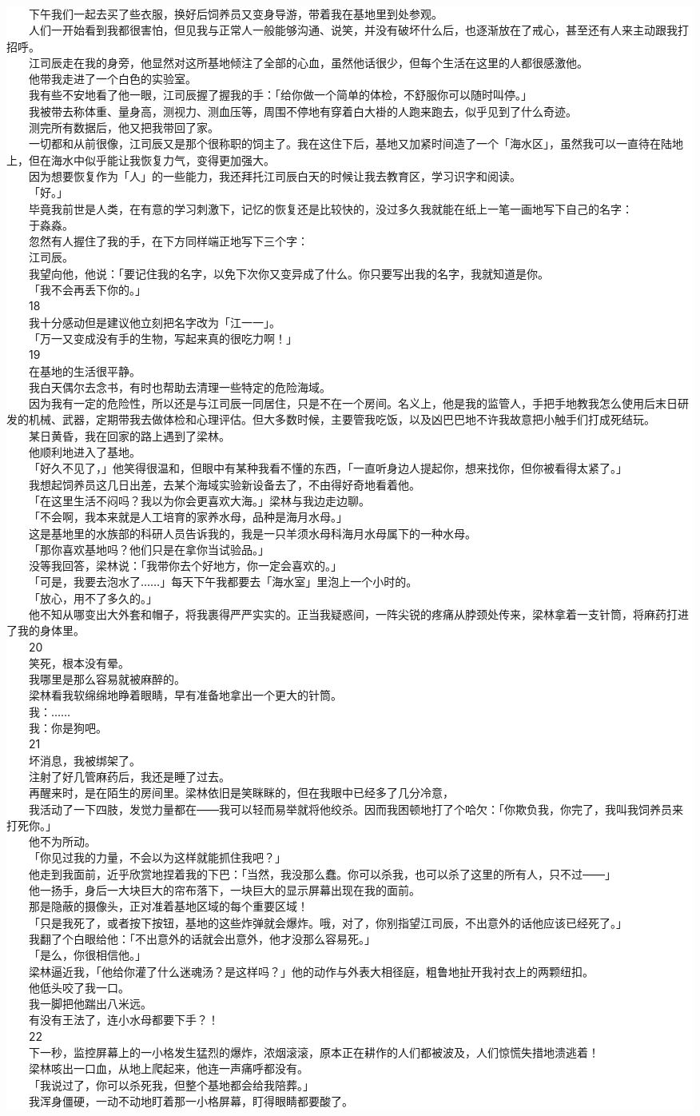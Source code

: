&emsp;&emsp;下午我们一起去买了些衣服，换好后饲养员又变身导游，带着我在基地里到处参观。  
&emsp;&emsp;人们一开始看到我都很害怕，但见我与正常人一般能够沟通、说笑，并没有破坏什么后，也逐渐放在了戒心，甚至还有人来主动跟我打招呼。  
&emsp;&emsp;江司辰走在我的身旁，他显然对这所基地倾注了全部的心血，虽然他话很少，但每个生活在这里的人都很感激他。  
&emsp;&emsp;他带我走进了一个白色的实验室。  
&emsp;&emsp;我有些不安地看了他一眼，江司辰握了握我的手：「给你做一个简单的体检，不舒服你可以随时叫停。」  
&emsp;&emsp;我被带去称体重、量身高，测视力、测血压等，周围不停地有穿着白大褂的人跑来跑去，似乎见到了什么奇迹。  
&emsp;&emsp;测完所有数据后，他又把我带回了家。  
&emsp;&emsp;一切都和从前很像，江司辰又是那个很称职的饲主了。我在这住下后，基地又加紧时间造了一个「海水区」，虽然我可以一直待在陆地上，但在海水中似乎能让我恢复力气，变得更加强大。  
&emsp;&emsp;因为想要恢复作为「人」的一些能力，我还拜托江司辰白天的时候让我去教育区，学习识字和阅读。  
&emsp;&emsp;「好。」  
&emsp;&emsp;毕竟我前世是人类，在有意的学习刺激下，记忆的恢复还是比较快的，没过多久我就能在纸上一笔一画地写下自己的名字：  
&emsp;&emsp;于淼淼。  
&emsp;&emsp;忽然有人握住了我的手，在下方同样端正地写下三个字：  
&emsp;&emsp;江司辰。  
&emsp;&emsp;我望向他，他说：「要记住我的名字，以免下次你又变异成了什么。你只要写出我的名字，我就知道是你。  
&emsp;&emsp;「我不会再丢下你的。」  
&emsp;&emsp;18  
&emsp;&emsp;我十分感动但是建议他立刻把名字改为「江一一」。  
&emsp;&emsp;「万一又变成没有手的生物，写起来真的很吃力啊！」  
&emsp;&emsp;19  
&emsp;&emsp;在基地的生活很平静。  
&emsp;&emsp;我白天偶尔去念书，有时也帮助去清理一些特定的危险海域。  
&emsp;&emsp;因为我有一定的危险性，所以还是与江司辰一同居住，只是不在一个房间。名义上，他是我的监管人，手把手地教我怎么使用后末日研发的机械、武器，定期带我去做体检和心理评估。但大多数时候，主要管我吃饭，以及凶巴巴地不许我故意把小触手们打成死结玩。  
&emsp;&emsp;某日黄昏，我在回家的路上遇到了梁林。  
&emsp;&emsp;他顺利地进入了基地。  
&emsp;&emsp;「好久不见了，」他笑得很温和，但眼中有某种我看不懂的东西，「一直听身边人提起你，想来找你，但你被看得太紧了。」  
&emsp;&emsp;我想起饲养员这几日出差，去某个海域实验新设备去了，不由得好奇地看着他。  
&emsp;&emsp;「在这里生活不闷吗？我以为你会更喜欢大海。」梁林与我边走边聊。  
&emsp;&emsp;「不会啊，我本来就是人工培育的家养水母，品种是海月水母。」  
&emsp;&emsp;这是基地里的水族部的科研人员告诉我的，我是一只羊须水母科海月水母属下的一种水母。  
&emsp;&emsp;「那你喜欢基地吗？他们只是在拿你当试验品。」  
&emsp;&emsp;没等我回答，梁林说：「我带你去个好地方，你一定会喜欢的。」  
&emsp;&emsp;「可是，我要去泡水了……」每天下午我都要去「海水室」里泡上一个小时的。  
&emsp;&emsp;「放心，用不了多久的。」  
&emsp;&emsp;他不知从哪变出大外套和帽子，将我裹得严严实实的。正当我疑惑间，一阵尖锐的疼痛从脖颈处传来，梁林拿着一支针筒，将麻药打进了我的身体里。  
&emsp;&emsp;20  
&emsp;&emsp;笑死，根本没有晕。  
&emsp;&emsp;我哪里是那么容易就被麻醉的。  
&emsp;&emsp;梁林看我软绵绵地睁着眼睛，早有准备地拿出一个更大的针筒。  
&emsp;&emsp;我：……  
&emsp;&emsp;我：你是狗吧。  
&emsp;&emsp;21  
&emsp;&emsp;坏消息，我被绑架了。  
&emsp;&emsp;注射了好几管麻药后，我还是睡了过去。  
&emsp;&emsp;再醒来时，是在陌生的房间里。梁林依旧是笑眯眯的，但在我眼中已经多了几分冷意，  
&emsp;&emsp;我活动了一下四肢，发觉力量都在——我可以轻而易举就将他绞杀。因而我困顿地打了个哈欠：「你欺负我，你完了，我叫我饲养员来打死你。」  
&emsp;&emsp;他不为所动。  
&emsp;&emsp;「你见过我的力量，不会以为这样就能抓住我吧？」  
&emsp;&emsp;他走到我面前，近乎欣赏地捏着我的下巴：「当然，我没那么蠢。你可以杀我，也可以杀了这里的所有人，只不过——」  
&emsp;&emsp;他一扬手，身后一大块巨大的帘布落下，一块巨大的显示屏幕出现在我的面前。  
&emsp;&emsp;那是隐蔽的摄像头，正对准着基地区域的每个重要区域！  
&emsp;&emsp;「只是我死了，或者按下按钮，基地的这些炸弹就会爆炸。哦，对了，你别指望江司辰，不出意外的话他应该已经死了。」  
&emsp;&emsp;我翻了个白眼给他：「不出意外的话就会出意外，他才没那么容易死。」  
&emsp;&emsp;「是么，你很相信他。」  
&emsp;&emsp;梁林逼近我，「他给你灌了什么迷魂汤？是这样吗？」他的动作与外表大相径庭，粗鲁地扯开我衬衣上的两颗纽扣。  
&emsp;&emsp;他低头咬了我一口。  
&emsp;&emsp;我一脚把他踹出八米远。  
&emsp;&emsp;有没有王法了，连小水母都要下手？！  
&emsp;&emsp;22  
&emsp;&emsp;下一秒，监控屏幕上的一小格发生猛烈的爆炸，浓烟滚滚，原本正在耕作的人们都被波及，人们惊慌失措地溃逃着！  
&emsp;&emsp;梁林咳出一口血，从地上爬起来，他连一声痛呼都没有。  
&emsp;&emsp;「我说过了，你可以杀死我，但整个基地都会给我陪葬。」  
&emsp;&emsp;我浑身僵硬，一动不动地盯着那一小格屏幕，盯得眼睛都要酸了。  